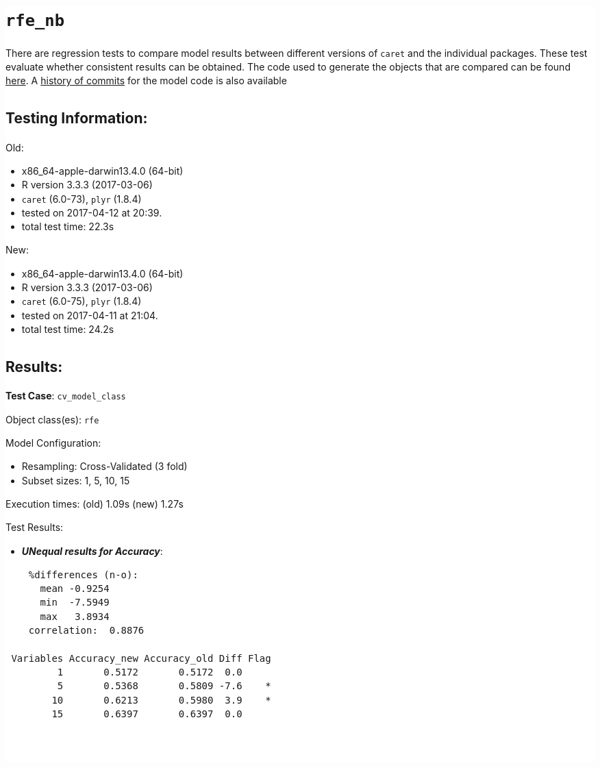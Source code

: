 `rfe_nb`
===== 

There are regression tests to compare model results between different versions of `caret` and the individual packages. These test evaluate whether consistent results can be obtained. The code used to generate the objects that are compared can be found [here](https://github.com/topepo/caret/blob/master/RegressionTests/Code/rfe_nb.R).
A [history of commits](https://github.com/topepo/caret/commits/master/models/files/rfe_nb.R) for the model code is also available

Testing Information:
---------

Old:

 * x86_64-apple-darwin13.4.0 (64-bit)
 * R version 3.3.3 (2017-03-06)
 * `caret` (6.0-73), `plyr` (1.8.4)
 * tested on 2017-04-12 at 20:39. 
 * total test time: 22.3s


New:

 * x86_64-apple-darwin13.4.0 (64-bit)
 * R version 3.3.3 (2017-03-06)
 * `caret` (6.0-75), `plyr` (1.8.4)
 * tested on 2017-04-11 at 21:04. 
 * total test time: 24.2s


Results:
---------

**Test Case**: `cv_model_class`

Object class(es): `rfe`

Model Configuration:

 * Resampling: Cross-Validated (3 fold)
 * Subset sizes: 1, 5, 10, 15


Execution times: (old) 1.09s (new) 1.27s

Test Results:

 * ***UNequal results for Accuracy***:
<pre>
    %differences (n-o):                  
      mean -0.9254
      min  -7.5949
      max   3.8934
    correlation:  0.8876 

 Variables Accuracy_new Accuracy_old Diff Flag
         1       0.5172       0.5172  0.0     
         5       0.5368       0.5809 -7.6    *
        10       0.6213       0.5980  3.9    *
        15       0.6397       0.6397  0.0     
